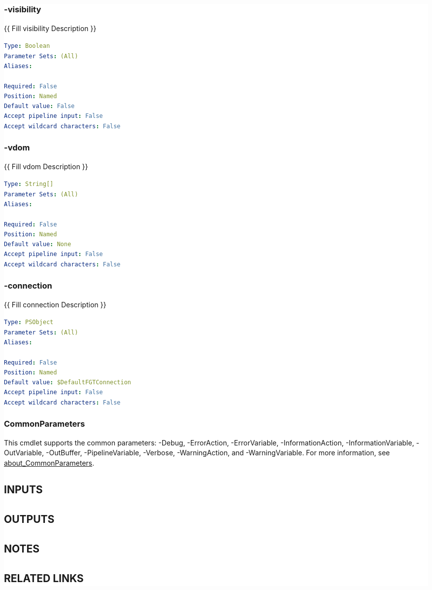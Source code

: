### -visibility
{{ Fill visibility Description }}

```yaml
Type: Boolean
Parameter Sets: (All)
Aliases:

Required: False
Position: Named
Default value: False
Accept pipeline input: False
Accept wildcard characters: False
```

### -vdom
{{ Fill vdom Description }}

```yaml
Type: String[]
Parameter Sets: (All)
Aliases:

Required: False
Position: Named
Default value: None
Accept pipeline input: False
Accept wildcard characters: False
```

### -connection
{{ Fill connection Description }}

```yaml
Type: PSObject
Parameter Sets: (All)
Aliases:

Required: False
Position: Named
Default value: $DefaultFGTConnection
Accept pipeline input: False
Accept wildcard characters: False
```

### CommonParameters
This cmdlet supports the common parameters: -Debug, -ErrorAction, -ErrorVariable, -InformationAction, -InformationVariable, -OutVariable, -OutBuffer, -PipelineVariable, -Verbose, -WarningAction, and -WarningVariable. For more information, see [about_CommonParameters](http://go.microsoft.com/fwlink/?LinkID=113216).

## INPUTS

## OUTPUTS

## NOTES

## RELATED LINKS
